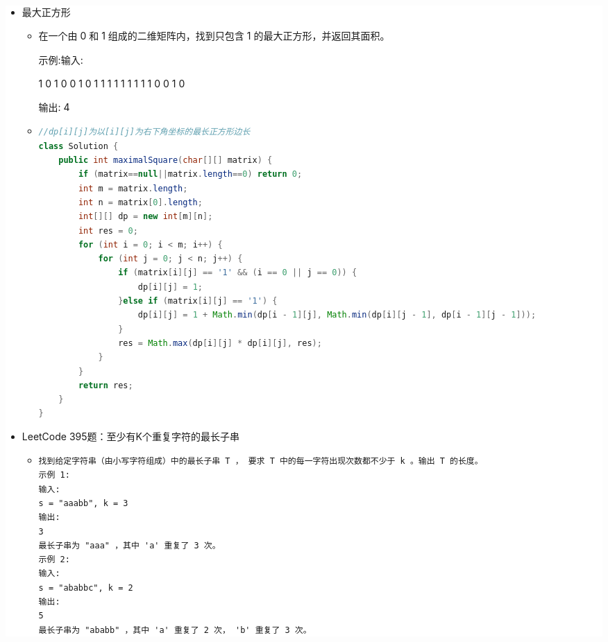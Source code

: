   + 最大正方形
  
    + 在一个由 0 和 1 组成的二维矩阵内，找到只包含 1 的最大正方形，并返回其面积。
  
      示例:输入: 
  
      1 0 1 0 0
      1 0 1 1 1
      1 1 1 1 1
      1 0 0 1 0
  
      输出: 4
  
    + ```java
      //dp[i][j]为以[i][j]为右下角坐标的最长正方形边长
      class Solution {
          public int maximalSquare(char[][] matrix) {
              if (matrix==null||matrix.length==0) return 0;
              int m = matrix.length;
              int n = matrix[0].length;
              int[][] dp = new int[m][n];
              int res = 0;
              for (int i = 0; i < m; i++) {
                  for (int j = 0; j < n; j++) {
                      if (matrix[i][j] == '1' && (i == 0 || j == 0)) {
                          dp[i][j] = 1;
                      }else if (matrix[i][j] == '1') {
                          dp[i][j] = 1 + Math.min(dp[i - 1][j], Math.min(dp[i][j - 1], dp[i - 1][j - 1]));
                      }
                      res = Math.max(dp[i][j] * dp[i][j], res);
                  }
              }
              return res;
          }
      }
      ```
  
+ LeetCode 395题：至少有K个重复字符的最长子串


  + ```
    找到给定字符串（由小写字符组成）中的最长子串 T ， 要求 T 中的每一字符出现次数都不少于 k 。输出 T 的长度。
    示例 1:
    输入:
    s = "aaabb", k = 3
    输出:
    3
    最长子串为 "aaa" ，其中 'a' 重复了 3 次。
    示例 2:
    输入:
    s = "ababbc", k = 2
    输出:
    5
    最长子串为 "ababb" ，其中 'a' 重复了 2 次， 'b' 重复了 3 次。
    ```
